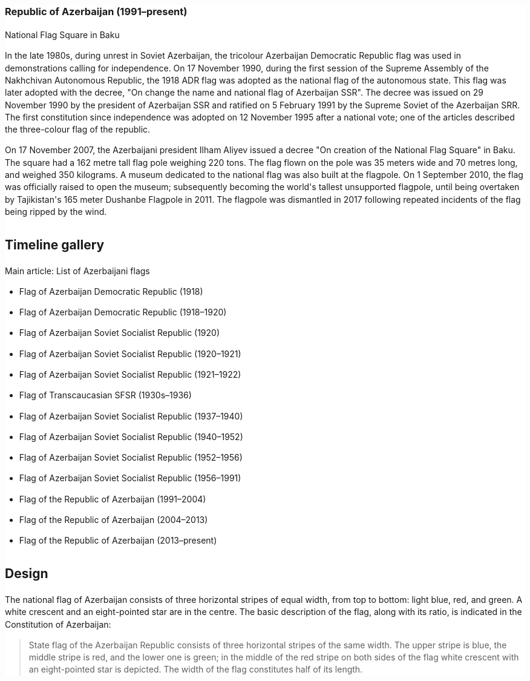 ### Republic of Azerbaijan (1991–present)

National Flag Square in Baku

In the late 1980s, during unrest in Soviet Azerbaijan, the tricolour Azerbaijan Democratic Republic flag was used in demonstrations calling for independence. On 17 November 1990, during the first session of the Supreme Assembly of the Nakhchivan Autonomous Republic, the 1918 ADR flag was adopted as the national flag of the autonomous state. This flag was later adopted with the decree, "On change the name and national flag of Azerbaijan SSR". The decree was issued on 29 November 1990 by the president of Azerbaijan SSR and ratified on 5 February 1991 by the Supreme Soviet of the Azerbaijan SRR. The first constitution since independence was adopted on 12 November 1995 after a national vote; one of the articles described the three-colour flag of the republic.

On 17 November 2007, the Azerbaijani president Ilham Aliyev issued a decree "On creation of the National Flag Square" in Baku. The square had a 162 metre tall flag pole weighing 220 tons. The flag flown on the pole was 35 meters wide and 70 metres long, and weighed 350 kilograms. A museum dedicated to the national flag was also built at the flagpole. On 1 September 2010, the flag was officially raised to open the museum; subsequently becoming the world's tallest unsupported flagpole, until being overtaken by Tajikistan's 165 meter Dushanbe Flagpole in 2011. The flagpole was dismantled in 2017 following repeated incidents of the flag being ripped by the wind.

## Timeline gallery

Main article: List of Azerbaijani flags

- Flag of Azerbaijan Democratic Republic (1918)

- Flag of Azerbaijan Democratic Republic (1918–1920)

- Flag of Azerbaijan Soviet Socialist Republic (1920)

- Flag of Azerbaijan Soviet Socialist Republic (1920–1921)

- Flag of Azerbaijan Soviet Socialist Republic (1921–1922)

- Flag of Transcaucasian SFSR (1930s–1936)

- Flag of Azerbaijan Soviet Socialist Republic (1937–1940)

- Flag of Azerbaijan Soviet Socialist Republic (1940–1952)

- Flag of Azerbaijan Soviet Socialist Republic (1952–1956)

- Flag of Azerbaijan Soviet Socialist Republic (1956–1991)

- Flag of the Republic of Azerbaijan (1991–2004)

- Flag of the Republic of Azerbaijan (2004–2013)

- Flag of the Republic of Azerbaijan (2013–present)

## Design

The national flag of Azerbaijan consists of three horizontal stripes of equal width, from top to bottom: light blue, red, and green. A white crescent and an eight-pointed star are in the centre. The basic description of the flag, along with its ratio, is indicated in the Constitution of Azerbaijan:

> State flag of the Azerbaijan Republic consists of three horizontal stripes of the same width. The upper stripe is blue, the middle stripe is red, and the lower one is green; in the middle of the red stripe on both sides of the flag white crescent with an eight-pointed star is depicted. The width of the flag constitutes half of its length.
